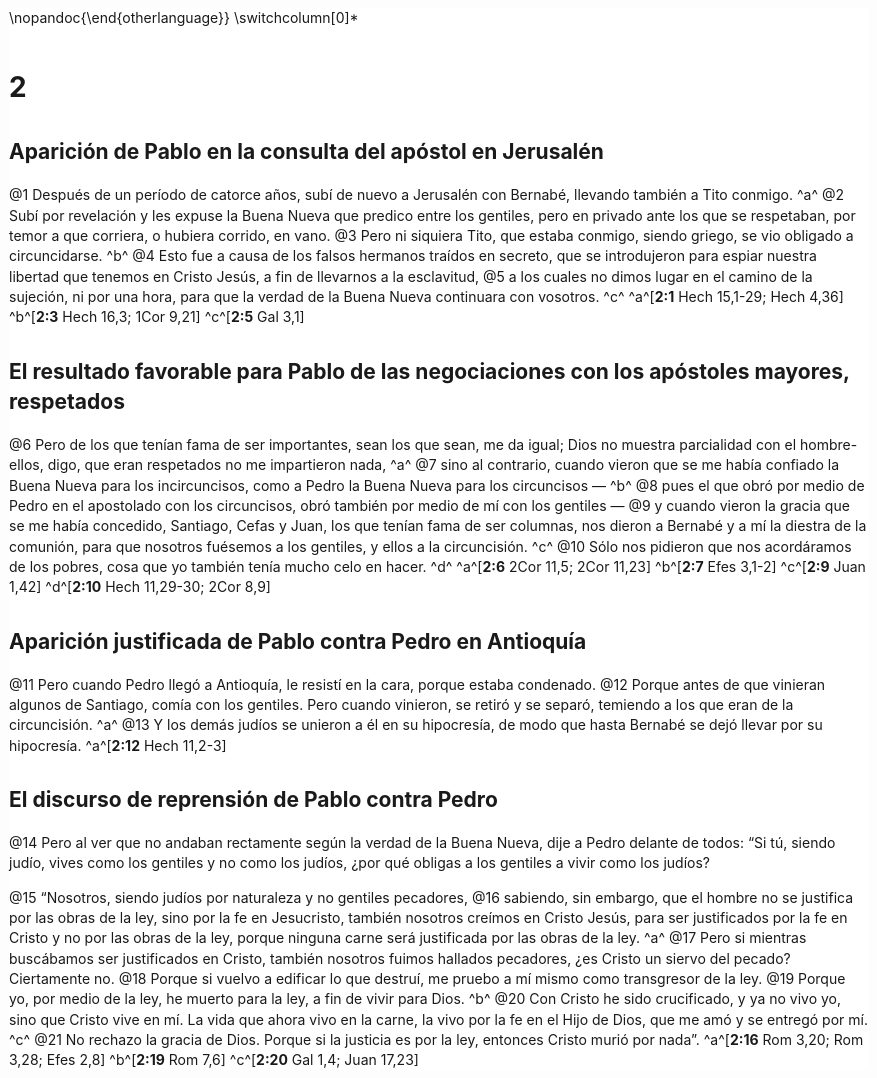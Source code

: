 \nopandoc{\end{otherlanguage}}
\switchcolumn[0]*

# 2
## Aparición de Pablo en la consulta del apóstol en Jerusalén
@1 Después de un período de catorce años, subí de nuevo a Jerusalén con Bernabé, llevando también a Tito conmigo. ^a^ @2 Subí por revelación y les expuse la Buena Nueva que predico entre los gentiles, pero en privado ante los que se respetaban, por temor a que corriera, o hubiera corrido, en vano. @3 Pero ni siquiera Tito, que estaba conmigo, siendo griego, se vio obligado a circuncidarse. ^b^ @4 Esto fue a causa de los falsos hermanos traídos en secreto, que se introdujeron para espiar nuestra libertad que tenemos en Cristo Jesús, a fin de llevarnos a la esclavitud, @5 a los cuales no dimos lugar en el camino de la sujeción, ni por una hora, para que la verdad de la Buena Nueva continuara con vosotros. ^c^
^a^[**2:1** Hech 15,1-29; Hech 4,36] ^b^[**2:3** Hech 16,3; 1Cor 9,21] ^c^[**2:5** Gal 3,1]

## El resultado favorable para Pablo de las negociaciones con los apóstoles mayores, respetados
@6 Pero de los que tenían fama de ser importantes, sean los que sean, me da igual; Dios no muestra parcialidad con el hombre-ellos, digo, que eran respetados no me impartieron nada, ^a^ @7 sino al contrario, cuando vieron que se me había confiado la Buena Nueva para los incircuncisos, como a Pedro la Buena Nueva para los circuncisos — ^b^ @8 pues el que obró por medio de Pedro en el apostolado con los circuncisos, obró también por medio de mí con los gentiles — @9 y cuando vieron la gracia que se me había concedido, Santiago, Cefas y Juan, los que tenían fama de ser columnas, nos dieron a Bernabé y a mí la diestra de la comunión, para que nosotros fuésemos a los gentiles, y ellos a la circuncisión. ^c^ @10 Sólo nos pidieron que nos acordáramos de los pobres, cosa que yo también tenía mucho celo en hacer. ^d^
^a^[**2:6** 2Cor 11,5; 2Cor 11,23] ^b^[**2:7** Efes 3,1-2] ^c^[**2:9** Juan 1,42] ^d^[**2:10** Hech 11,29-30; 2Cor 8,9]

## Aparición justificada de Pablo contra Pedro en Antioquía
@11 Pero cuando Pedro llegó a Antioquía, le resistí en la cara, porque estaba condenado. @12 Porque antes de que vinieran algunos de Santiago, comía con los gentiles. Pero cuando vinieron, se retiró y se separó, temiendo a los que eran de la circuncisión. ^a^ @13 Y los demás judíos se unieron a él en su hipocresía, de modo que hasta Bernabé se dejó llevar por su hipocresía.
^a^[**2:12** Hech 11,2-3]

## El discurso de reprensión de Pablo contra Pedro
@14 Pero al ver que no andaban rectamente según la verdad de la Buena Nueva, dije a Pedro delante de todos: “Si tú, siendo judío, vives como los gentiles y no como los judíos, ¿por qué obligas a los gentiles a vivir como los judíos?

@15 “Nosotros, siendo judíos por naturaleza y no gentiles pecadores, @16 sabiendo, sin embargo, que el hombre no se justifica por las obras de la ley, sino por la fe en Jesucristo, también nosotros creímos en Cristo Jesús, para ser justificados por la fe en Cristo y no por las obras de la ley, porque ninguna carne será justificada por las obras de la ley. ^a^ @17 Pero si mientras buscábamos ser justificados en Cristo, también nosotros fuimos hallados pecadores, ¿es Cristo un siervo del pecado? Ciertamente no. @18 Porque si vuelvo a edificar lo que destruí, me pruebo a mí mismo como transgresor de la ley. @19 Porque yo, por medio de la ley, he muerto para la ley, a fin de vivir para Dios. ^b^ @20 Con Cristo he sido crucificado, y ya no vivo yo, sino que Cristo vive en mí. La vida que ahora vivo en la carne, la vivo por la fe en el Hijo de Dios, que me amó y se entregó por mí. ^c^ @21 No rechazo la gracia de Dios. Porque si la justicia es por la ley, entonces Cristo murió por nada”.
^a^[**2:16** Rom 3,20; Rom 3,28; Efes 2,8] ^b^[**2:19** Rom 7,6] ^c^[**2:20** Gal 1,4; Juan 17,23]
